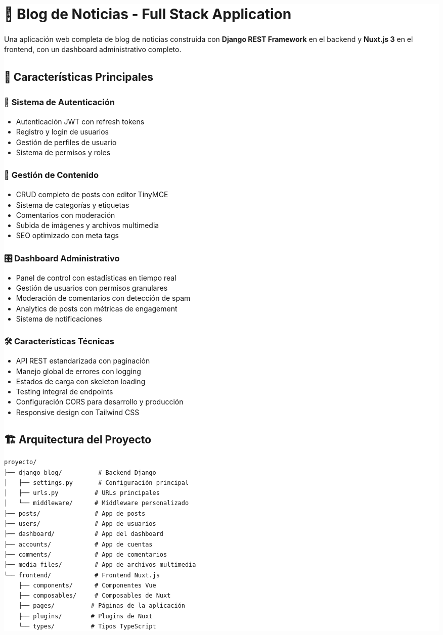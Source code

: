 # 📰 Blog de Noticias - Full Stack Application

Una aplicación web completa de blog de noticias construida con **Django REST Framework** en el backend y **Nuxt.js 3** en el frontend, con un dashboard administrativo completo.

## 🚀 Características Principales

### 🔐 **Sistema de Autenticación**
- Autenticación JWT con refresh tokens
- Registro y login de usuarios
- Gestión de perfiles de usuario
- Sistema de permisos y roles

### 📝 **Gestión de Contenido**
- CRUD completo de posts con editor TinyMCE
- Sistema de categorías y etiquetas
- Comentarios con moderación
- Subida de imágenes y archivos multimedia
- SEO optimizado con meta tags

### 🎛️ **Dashboard Administrativo**
- Panel de control con estadísticas en tiempo real
- Gestión de usuarios con permisos granulares
- Moderación de comentarios con detección de spam
- Analytics de posts con métricas de engagement
- Sistema de notificaciones

### 🛠️ **Características Técnicas**
- API REST estandarizada con paginación
- Manejo global de errores con logging
- Estados de carga con skeleton loading
- Testing integral de endpoints
- Configuración CORS para desarrollo y producción
- Responsive design con Tailwind CSS

## 🏗️ Arquitectura del Proyecto

```
proyecto/
├── django_blog/          # Backend Django
│   ├── settings.py       # Configuración principal
│   ├── urls.py          # URLs principales
│   └── middleware/      # Middleware personalizado
├── posts/               # App de posts
├── users/               # App de usuarios
├── dashboard/           # App del dashboard
├── accounts/            # App de cuentas
├── comments/            # App de comentarios
├── media_files/         # App de archivos multimedia
└── frontend/            # Frontend Nuxt.js
    ├── components/      # Componentes Vue
    ├── composables/     # Composables de Nuxt
    ├── pages/          # Páginas de la aplicación
    ├── plugins/        # Plugins de Nuxt
    └── types/          # Tipos TypeScript
```
